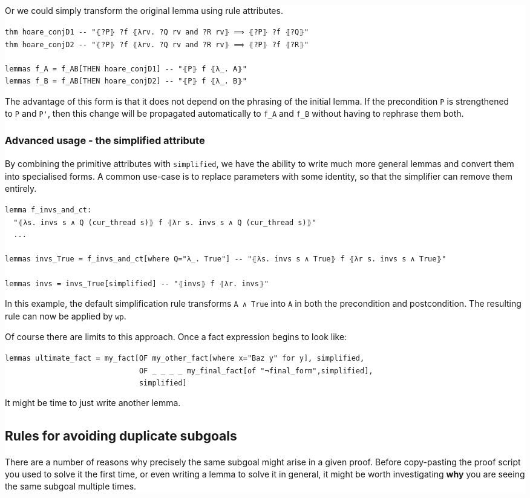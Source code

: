 Or we could simply transform the original lemma using rule attributes.

```isabelle
thm hoare_conjD1 -- "⦃?P⦄ ?f ⦃λrv. ?Q rv and ?R rv⦄ ⟹ ⦃?P⦄ ?f ⦃?Q⦄"
thm hoare_conjD2 -- "⦃?P⦄ ?f ⦃λrv. ?Q rv and ?R rv⦄ ⟹ ⦃?P⦄ ?f ⦃?R⦄"

lemmas f_A = f_AB[THEN hoare_conjD1] -- "⦃P⦄ f ⦃λ_. A⦄"
lemmas f_B = f_AB[THEN hoare_conjD2] -- "⦃P⦄ f ⦃λ_. B⦄"
```

The advantage of this form is that it does not depend on the phrasing of
the initial lemma. If the precondition `P` is strengthened to `P` and `P'`,
then this change will be propagated automatically to `f_A` and `f_B` without
having to rephrase them both.

### Advanced usage - the simplified attribute

By combining the primitive attributes with `simplified`, we have the
ability to write much more general lemmas and convert them into
specialised forms. A common use-case is to replace parameters with some
identity, so that the simplifier can remove them entirely.

```isabelle
lemma f_invs_and_ct:
  "⦃λs. invs s ∧ Q (cur_thread s)⦄ f ⦃λr s. invs s ∧ Q (cur_thread s)⦄"
  ...

lemmas invs_True = f_invs_and_ct[where Q="λ_. True"] -- "⦃λs. invs s ∧ True⦄ f ⦃λr s. invs s ∧ True⦄"

lemmas invs = invs_True[simplified] -- "⦃invs⦄ f ⦃λr. invs⦄"
```

In this example, the default simplification rule transforms `A ∧ True`
into `A` in both the precondition and postcondition. The resulting rule
can now be applied by `wp`.

Of course there are limits to this approach. Once a fact expression
begins to look like:

```isabelle
lemmas ultimate_fact = my_fact[OF my_other_fact[where x="Baz y" for y], simplified,
                               OF _ _ _ _ my_final_fact[of "¬final_form",simplified],
                               simplified]
```

It might be time to just write another lemma.

## Rules for avoiding duplicate subgoals

There are a number of reasons why precisely the same subgoal might arise
in a given proof. Before copy-pasting the proof script you used to solve
it the first time, or even writing a lemma to solve it in general, it
might be worth investigating **why** you are seeing the same subgoal
multiple times.


[Architecture Split]: TODO